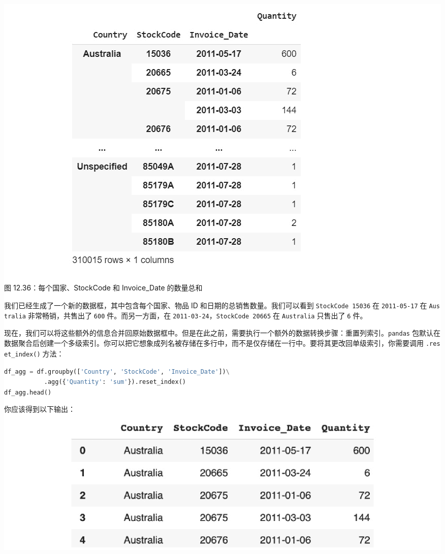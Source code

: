 ![图 12.36：每个国家、StockCode 和 Invoice_Date 的数量总和](img/B15019_12_36.jpg)

图 12.36：每个国家、StockCode 和 Invoice_Date 的数量总和

我们已经生成了一个新的数据框，其中包含每个国家、物品 ID 和日期的总销售数量。我们可以看到 `StockCode 15036` 在 `2011-05-17` 在 `Australia` 非常畅销，共售出了 `600` 件。而另一方面，在 `2011-03-24`，`StockCode 20665` 在 `Australia` 只售出了 `6` 件。

现在，我们可以将这些额外的信息合并回原始数据框中。但是在此之前，需要执行一个额外的数据转换步骤：重置列索引。`pandas` 包默认在数据聚合后创建一个多级索引。你可以把它想象成列名被存储在多行中，而不是仅存储在一行中。要将其更改回单级索引，你需要调用 `.reset_index()` 方法：

```py
df_agg = df.groupby(['Country', 'StockCode', 'Invoice_Date'])\
           .agg({'Quantity': 'sum'}).reset_index()
df_agg.head()
```

你应该得到以下输出：

![图 12.37：包含数据汇总信息的 DataFrame](img/B15019_12_37.jpg)
